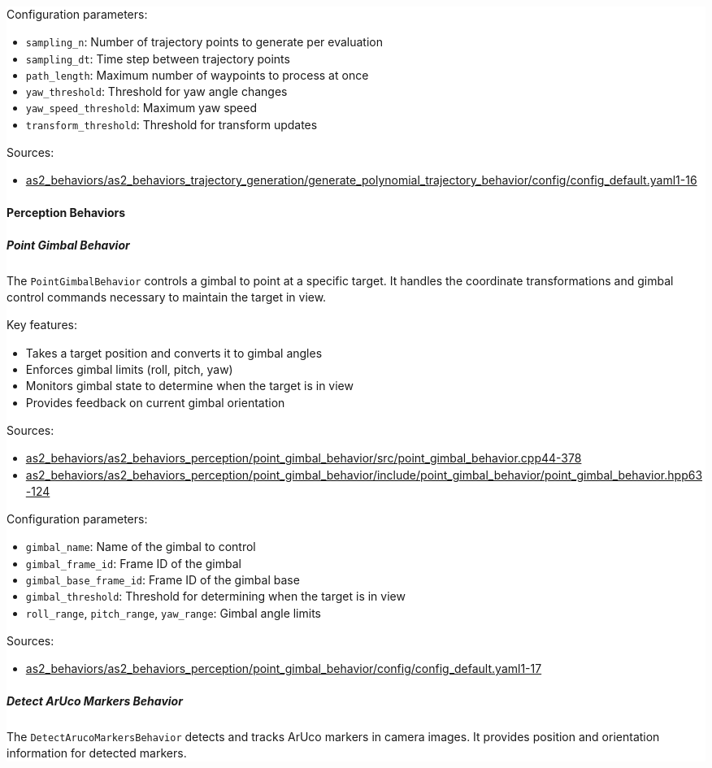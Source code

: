 Configuration parameters:

-   `sampling_n`: Number of trajectory points to generate per evaluation
-   `sampling_dt`: Time step between trajectory points
-   `path_length`: Maximum number of waypoints to process at once
-   `yaw_threshold`: Threshold for yaw angle changes
-   `yaw_speed_threshold`: Maximum yaw speed
-   `transform_threshold`: Threshold for transform updates

Sources:

-   [as2\_behaviors/as2\_behaviors\_trajectory\_generation/generate\_polynomial\_trajectory\_behavior/config/config\_default.yaml1-16](https://github.com/aerostack2/aerostack2/blob/10200cd9/as2_behaviors/as2_behaviors_trajectory_generation/generate_polynomial_trajectory_behavior/config/config_default.yaml#L1-L16)

#### Perception Behaviors

##### Point Gimbal Behavior

The `PointGimbalBehavior` controls a gimbal to point at a specific target. It handles the coordinate transformations and gimbal control commands necessary to maintain the target in view.

Key features:

-   Takes a target position and converts it to gimbal angles
-   Enforces gimbal limits (roll, pitch, yaw)
-   Monitors gimbal state to determine when the target is in view
-   Provides feedback on current gimbal orientation

Sources:

-   [as2\_behaviors/as2\_behaviors\_perception/point\_gimbal\_behavior/src/point\_gimbal\_behavior.cpp44-378](https://github.com/aerostack2/aerostack2/blob/10200cd9/as2_behaviors/as2_behaviors_perception/point_gimbal_behavior/src/point_gimbal_behavior.cpp#L44-L378)
-   [as2\_behaviors/as2\_behaviors\_perception/point\_gimbal\_behavior/include/point\_gimbal\_behavior/point\_gimbal\_behavior.hpp63-124](https://github.com/aerostack2/aerostack2/blob/10200cd9/as2_behaviors/as2_behaviors_perception/point_gimbal_behavior/include/point_gimbal_behavior/point_gimbal_behavior.hpp#L63-L124)

Configuration parameters:

-   `gimbal_name`: Name of the gimbal to control
-   `gimbal_frame_id`: Frame ID of the gimbal
-   `gimbal_base_frame_id`: Frame ID of the gimbal base
-   `gimbal_threshold`: Threshold for determining when the target is in view
-   `roll_range`, `pitch_range`, `yaw_range`: Gimbal angle limits

Sources:

-   [as2\_behaviors/as2\_behaviors\_perception/point\_gimbal\_behavior/config/config\_default.yaml1-17](https://github.com/aerostack2/aerostack2/blob/10200cd9/as2_behaviors/as2_behaviors_perception/point_gimbal_behavior/config/config_default.yaml#L1-L17)

##### Detect ArUco Markers Behavior

The `DetectArucoMarkersBehavior` detects and tracks ArUco markers in camera images. It provides position and orientation information for detected markers.
